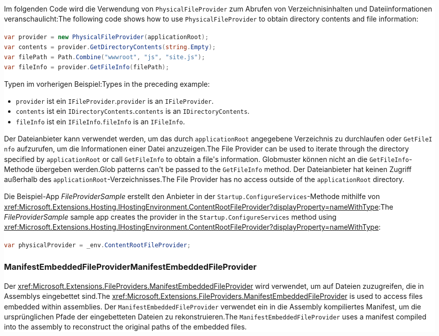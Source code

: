 <span data-ttu-id="49b3c-141">Im folgenden Code wird die Verwendung von `PhysicalFileProvider` zum Abrufen von Verzeichnisinhalten und Dateiinformationen veranschaulicht:</span><span class="sxs-lookup"><span data-stu-id="49b3c-141">The following code shows how to use `PhysicalFileProvider` to obtain directory contents and file information:</span></span>

```csharp
var provider = new PhysicalFileProvider(applicationRoot);
var contents = provider.GetDirectoryContents(string.Empty);
var filePath = Path.Combine("wwwroot", "js", "site.js");
var fileInfo = provider.GetFileInfo(filePath);
```

<span data-ttu-id="49b3c-142">Typen im vorherigen Beispiel:</span><span class="sxs-lookup"><span data-stu-id="49b3c-142">Types in the preceding example:</span></span>

* <span data-ttu-id="49b3c-143">`provider` ist ein `IFileProvider`.</span><span class="sxs-lookup"><span data-stu-id="49b3c-143">`provider` is an `IFileProvider`.</span></span>
* <span data-ttu-id="49b3c-144">`contents` ist ein `IDirectoryContents`.</span><span class="sxs-lookup"><span data-stu-id="49b3c-144">`contents` is an `IDirectoryContents`.</span></span>
* <span data-ttu-id="49b3c-145">`fileInfo` ist ein `IFileInfo`.</span><span class="sxs-lookup"><span data-stu-id="49b3c-145">`fileInfo` is an `IFileInfo`.</span></span>

<span data-ttu-id="49b3c-146">Der Dateianbieter kann verwendet werden, um das durch `applicationRoot` angegebene Verzeichnis zu durchlaufen oder `GetFileInfo` aufzurufen, um die Informationen einer Datei anzuzeigen.</span><span class="sxs-lookup"><span data-stu-id="49b3c-146">The File Provider can be used to iterate through the directory specified by `applicationRoot` or call `GetFileInfo` to obtain a file's information.</span></span> <span data-ttu-id="49b3c-147">Globmuster können nicht an die `GetFileInfo`-Methode übergeben werden.</span><span class="sxs-lookup"><span data-stu-id="49b3c-147">Glob patterns can't be passed to the `GetFileInfo` method.</span></span> <span data-ttu-id="49b3c-148">Der Dateianbieter hat keinen Zugriff außerhalb des `applicationRoot`-Verzeichnisses.</span><span class="sxs-lookup"><span data-stu-id="49b3c-148">The File Provider has no access outside of the `applicationRoot` directory.</span></span>

<span data-ttu-id="49b3c-149">Die Beispiel-App *FileProviderSample* erstellt den Anbieter in der `Startup.ConfigureServices`-Methode mithilfe von <xref:Microsoft.Extensions.Hosting.IHostingEnvironment.ContentRootFileProvider?displayProperty=nameWithType>:</span><span class="sxs-lookup"><span data-stu-id="49b3c-149">The *FileProviderSample* sample app creates the provider in the `Startup.ConfigureServices` method using <xref:Microsoft.Extensions.Hosting.IHostingEnvironment.ContentRootFileProvider?displayProperty=nameWithType>:</span></span>

```csharp
var physicalProvider = _env.ContentRootFileProvider;
```

### <a name="manifestembeddedfileprovider"></a><span data-ttu-id="49b3c-150">ManifestEmbeddedFileProvider</span><span class="sxs-lookup"><span data-stu-id="49b3c-150">ManifestEmbeddedFileProvider</span></span>

<span data-ttu-id="49b3c-151">Der <xref:Microsoft.Extensions.FileProviders.ManifestEmbeddedFileProvider> wird verwendet, um auf Dateien zuzugreifen, die in Assemblys eingebettet sind.</span><span class="sxs-lookup"><span data-stu-id="49b3c-151">The <xref:Microsoft.Extensions.FileProviders.ManifestEmbeddedFileProvider> is used to access files embedded within assemblies.</span></span> <span data-ttu-id="49b3c-152">Der `ManifestEmbeddedFileProvider` verwendet ein in die Assembly kompiliertes Manifest, um die ursprünglichen Pfade der eingebetteten Dateien zu rekonstruieren.</span><span class="sxs-lookup"><span data-stu-id="49b3c-152">The `ManifestEmbeddedFileProvider` uses a manifest compiled into the assembly to reconstruct the original paths of the embedded files.</span></span>
